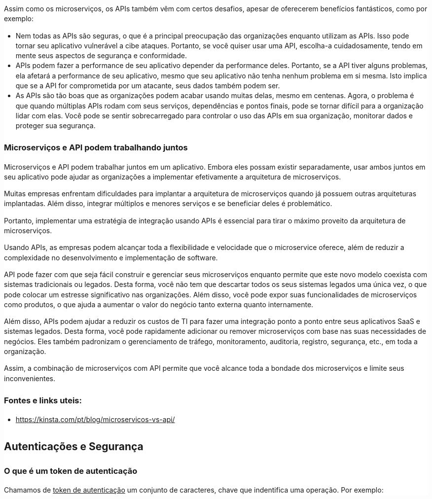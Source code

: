 Assim como os microserviços, os APIs também vêm com certos desafios, apesar de oferecerem benefícios fantásticos, como por exemplo:

- Nem todas as APIs são seguras, o que é a principal preocupação das organizações enquanto utilizam as APIs. Isso pode tornar seu aplicativo vulnerável a cibe ataques. Portanto, se você quiser usar uma API, escolha-a cuidadosamente, tendo em mente seus aspectos de segurança e conformidade.
- APIs podem fazer a performance de seu aplicativo depender da performance deles. Portanto, se a API tiver alguns problemas, ela afetará a performance de seu aplicativo, mesmo que seu aplicativo não tenha nenhum problema em si mesma. Isto implica que se a API for comprometida por um atacante, seus dados também podem ser.
- As APIs são tão boas que as organizações podem acabar usando muitas delas, mesmo em centenas. Agora, o problema é que quando múltiplas APIs rodam com seus serviços, dependências e pontos finais, pode se tornar difícil para a organização lidar com elas. Você pode se sentir sobrecarregado para controlar o uso das APIs em sua organização, monitorar dados e proteger sua segurança.

### Microserviços e API podem trabalhando juntos
Microserviços e API podem trabalhar juntos em um aplicativo. Embora eles possam existir separadamente, usar ambos juntos em seu aplicativo pode ajudar as organizações a implementar efetivamente a arquitetura de microserviços.

Muitas empresas enfrentam dificuldades para implantar a arquitetura de microserviços quando já possuem outras arquiteturas implantadas. Além disso, integrar múltiplos e menores serviços e se beneficiar deles é problemático.

Portanto, implementar uma estratégia de integração usando APIs é essencial para tirar o máximo proveito da arquitetura de microserviços.

Usando APIs, as empresas podem alcançar toda a flexibilidade e velocidade que o microservice oferece, além de reduzir a complexidade no desenvolvimento e implementação de software.

API pode fazer com que seja fácil construir e gerenciar seus microserviços enquanto permite que este novo modelo coexista com sistemas tradicionais ou legados. Desta forma, você não tem que descartar todos os seus sistemas legados uma única vez, o que pode colocar um estresse significativo nas organizações. Além disso, você pode expor suas funcionalidades de microserviços como produtos, o que ajuda a aumentar o valor do negócio tanto externa quanto internamente.

Além disso, APIs podem ajudar a reduzir os custos de TI para fazer uma integração ponto a ponto entre seus aplicativos SaaS e sistemas legados. Desta forma, você pode rapidamente adicionar ou remover microserviços com base nas suas necessidades de negócios. Eles também padronizam o gerenciamento de tráfego, monitoramento, auditoria, registro, segurança, etc., em toda a organização.

Assim, a combinação de microserviços com API permite que você alcance toda a bondade dos microserviços e limite seus inconvenientes.

### Fontes e links uteis:
- https://kinsta.com/pt/blog/microservicos-vs-api/

## Autenticações e Segurança
### O que é um token de autenticação
Chamamos de [token de autenticação](https://pt.wikipedia.org/wiki/Token_(chave_eletr%C3%B4nica)#:~:text=Token%20%C3%A9%20um%20dispositivo%20eletr%C3%B4nico,conectado%20a%20uma%20porta%20USB.) um conjunto de caracteres, chave que indentifica uma operação. Por exemplo:
